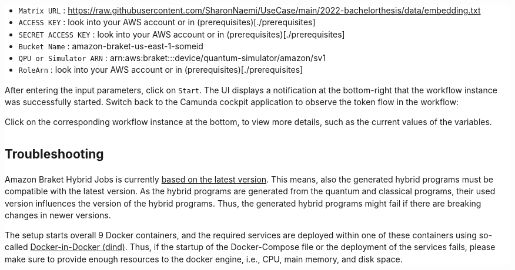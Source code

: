 * ``Matrix URL`` : https://raw.githubusercontent.com/SharonNaemi/UseCase/main/2022-bachelorthesis/data/embedding.txt
* ``ACCESS KEY`` : look into your AWS account or in (prerequisites)[./prerequisites]
* ``SECRET ACCESS KEY`` : look into your AWS account or in (prerequisites)[./prerequisites]
* ``Bucket Name`` : amazon-braket-us-east-1-someid
* ``QPU or Simulator ARN`` : arn:aws:braket:::device/quantum-simulator/amazon/sv1
* ``RoleArn`` : look into your AWS account or in (prerequisites)[./prerequisites]


After entering the input parameters, click on ``Start``.
The UI displays a notification at the bottom-right that the workflow instance was successfully started.
Switch back to the Camunda cockpit application to observe the token flow in the workflow:

Click on the corresponding workflow instance at the bottom, to view more details, such as the current values of the variables.

## Troubleshooting

Amazon Braket Hybrid Jobs is currently [based on the latest version](https://quantum-computing.ibm.com/lab/docs/iql/runtime/start).
This means, also the generated hybrid programs must be compatible with the latest version.
As the hybrid programs are generated from the quantum and classical programs, their used version influences the version of the hybrid programs.
Thus, the generated hybrid programs might fail if there are breaking changes in newer versions.

The setup starts overall 9 Docker containers, and the required services are deployed within one of these containers using so-called [Docker-in-Docker (dind)](https://github.com/jpetazzo/dind).
Thus, if the startup of the Docker-Compose file or the deployment of the services fails, please make sure to provide enough resources to the docker engine, i.e., CPU, main memory, and disk space.
